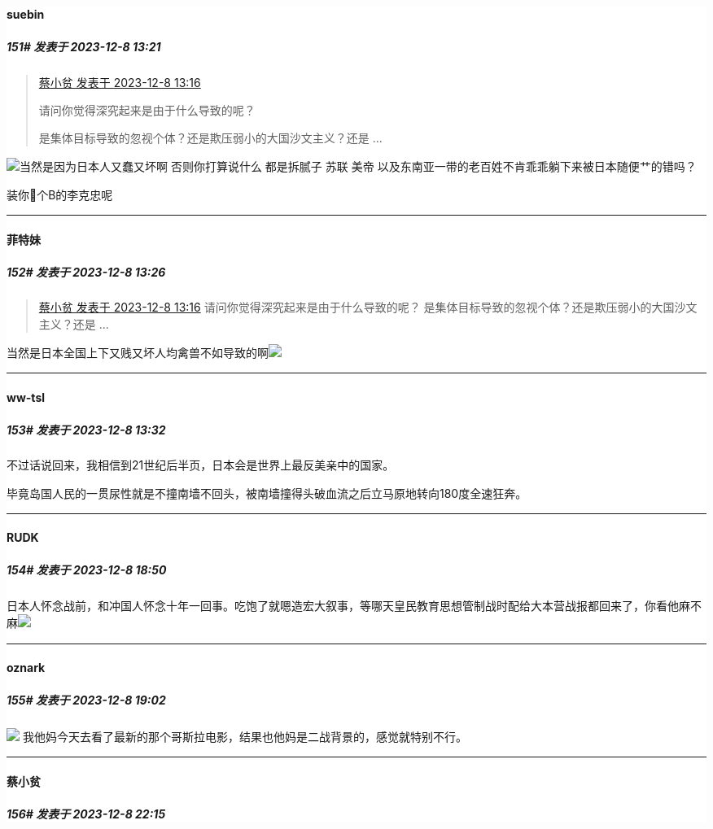 ####  suebin  
##### 151#       发表于 2023-12-8 13:21

<blockquote><a href="httphttps://bbs.saraba1st.com/2b/forum.php?mod=redirect&amp;goto=findpost&amp;pid=63262213&amp;ptid=2163221" target="_blank">蔡小贫 发表于 2023-12-8 13:16</a>

请问你觉得深究起来是由于什么导致的呢？

是集体目标导致的忽视个体？还是欺压弱小的大国沙文主义？还是 ...</blockquote>
<img src="https://static.saraba1st.com/image/smiley/face2017/254.png" referrerpolicy="no-referrer">当然是因为日本人又蠢又坏啊 否则你打算说什么 都是拆腻子 苏联 美帝 以及东南亚一带的老百姓不肯乖乖躺下来被日本随便艹的错吗？

装你🐎个B的李克忠呢


*****

####  菲特妹  
##### 152#       发表于 2023-12-8 13:26

<blockquote><a href="httphttps://bbs.saraba1st.com/2b/forum.php?mod=redirect&amp;goto=findpost&amp;pid=63262213&amp;ptid=2163221" target="_blank">蔡小贫 发表于 2023-12-8 13:16</a>
请问你觉得深究起来是由于什么导致的呢？
是集体目标导致的忽视个体？还是欺压弱小的大国沙文主义？还是 ...</blockquote>
当然是日本全国上下又贱又坏人均禽兽不如导致的啊<img src="https://static.saraba1st.com/image/smiley/face2017/037.png" referrerpolicy="no-referrer">

*****

####  ww-tsl  
##### 153#       发表于 2023-12-8 13:32

不过话说回来，我相信到21世纪后半页，日本会是世界上最反美亲中的国家。

毕竟岛国人民的一贯尿性就是不撞南墙不回头，被南墙撞得头破血流之后立马原地转向180度全速狂奔。


*****

####  RUDK  
##### 154#       发表于 2023-12-8 18:50

日本人怀念战前，和冲国人怀念十年一回事。吃饱了就嗯造宏大叙事，等哪天皇民教育思想管制战时配给大本营战报都回来了，你看他麻不麻<img src="https://static.saraba1st.com/image/smiley/face2017/036.png" referrerpolicy="no-referrer">


*****

####  oznark  
##### 155#       发表于 2023-12-8 19:02

<img src="https://static.saraba1st.com/image/smiley/face2017/009.gif" referrerpolicy="no-referrer"> 我他妈今天去看了最新的那个哥斯拉电影，结果也他妈是二战背景的，感觉就特别不行。


*****

####  蔡小贫  
##### 156#       发表于 2023-12-8 22:15
